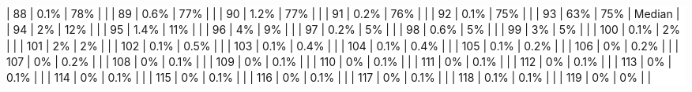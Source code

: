 | 88 | 0.1% | 78% |  |
| 89 | 0.6% | 77% |  |
| 90 | 1.2% | 77% |  |
| 91 | 0.2% | 76% |  |
| 92 | 0.1% | 75% |  |
| 93 | 63% | 75% | Median |
| 94 | 2% | 12% |  |
| 95 | 1.4% | 11% |  |
| 96 | 4% | 9% |  |
| 97 | 0.2% | 5% |  |
| 98 | 0.6% | 5% |  |
| 99 | 3% | 5% |  |
| 100 | 0.1% | 2% |  |
| 101 | 2% | 2% |  |
| 102 | 0.1% | 0.5% |  |
| 103 | 0.1% | 0.4% |  |
| 104 | 0.1% | 0.4% |  |
| 105 | 0.1% | 0.2% |  |
| 106 | 0% | 0.2% |  |
| 107 | 0% | 0.2% |  |
| 108 | 0% | 0.1% |  |
| 109 | 0% | 0.1% |  |
| 110 | 0% | 0.1% |  |
| 111 | 0% | 0.1% |  |
| 112 | 0% | 0.1% |  |
| 113 | 0% | 0.1% |  |
| 114 | 0% | 0.1% |  |
| 115 | 0% | 0.1% |  |
| 116 | 0% | 0.1% |  |
| 117 | 0% | 0.1% |  |
| 118 | 0.1% | 0.1% |  |
| 119 | 0% | 0% |  |
